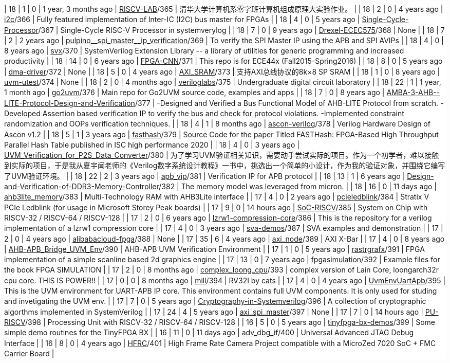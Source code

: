 | 18 | 1 | 0 | 1 year, 3 months ago | [RISCV-LAB](https://github.com/wenqi-wang20/RISCV-LAB)/365 | 清华大学计算机系零字班计算机组成原理大实验作业。 |
| 18 | 2 | 0 | 4 years ago | [i2c](https://github.com/hdl-util/i2c)/366 | Fully featured implementation of Inter-IC (I2C) bus master for FPGAs |
| 18 | 4 | 0 | 5 years ago | [Single-Cycle-Processor](https://github.com/tianrenz2/Single-Cycle-Processor)/367 | Single-Cycle RISC-V Processor in systemverylog |
| 18 | 7 | 0 | 9 years ago | [Drexel-ECEC575](https://github.com/JulianKemmerer/Drexel-ECEC575)/368 | None |
| 18 | 7 | 2 | 2 years ago | [pulpino__spi_master__ip_verification](https://github.com/muneeb-mbytes/pulpino__spi_master__ip_verification)/369 | To verify the SPI Master IP using the APB and SPI AVIPs |
| 18 | 4 | 0 | 8 years ago | [svx](https://github.com/mxg/svx)/370 | SystemVerilog Extension Library -- a library of utilities for generic programming and increased productivity |
| 18 | 14 | 0 | 6 years ago | [FPGA-CNN](https://github.com/brianhill11/FPGA-CNN)/371 | This repo is for ECE44x (Fall2015-Spring2016) |
| 18 | 8 | 0 | 5 years ago | [dma-driver](https://github.com/fpgasystems/dma-driver)/372 | None |
| 18 | 5 | 0 | 4 years ago | [AXI_SRAM](https://github.com/Verdvana/AXI_SRAM)/373 | 支持AXI总线协议的8k×8 SP SRAM |
| 18 | 1 | 0 | 8 years ago | [uvm-utest](https://github.com/nosnhojn/uvm-utest)/374 | None |
| 18 | 2 | 0 | 4 months ago | [veriloglabs](https://github.com/chenshuo/veriloglabs)/375 | Undergraduate digital circuit laboratory |
| 18 | 22 | 1 | 1 year, 1 month ago | [go2uvm](https://github.com/go2uvm/go2uvm)/376 | Main repo for Go2UVM source code, examples and apps |
| 18 | 7 | 0 | 8 years ago | [AMBA-3-AHB--LITE-Protocol-Design-and-Verification](https://github.com/bvnirliptha/AMBA-3-AHB--LITE-Protocol-Design-and-Verification)/377 | -Designed and Verified a Bus Functional Model of AHB-LITE Protocol from scratch. -Developed Assertion based verification IP to verify the bus and check for protocol violations. -Implemented constraint randomization and OOPs verification techniques. |
| 18 | 4 | 1 | 8 months ago | [ascon-verilog](https://github.com/rprimas/ascon-verilog)/378 | Verilog Hardware Design of Ascon v1.2 |
| 18 | 5 | 1 | 3 years ago | [fasthash](https://github.com/pgroupATusc/fasthash)/379 | Source Code for the paper Titled FASTHash: FPGA-Based High Throughput Parallel Hash Table published in ISC high performance 2020 |
| 18 | 4 | 0 | 3 years ago | [UVM_Verification_for_P2S_Data_Converter](https://github.com/Dongtata2020/UVM_Verification_for_P2S_Data_Converter)/380 | 为了学习UVM验证相关知识，需要动手尝试实际的项目。作为一个初学者，难以接触到实际的项目，于是我从夏宇闻老师的《Verilog数字系统设计教程》一书中，挑选出一个简单的小设计，作为我的验证对象，并围绕它编写了UVM验证环境。 |
| 18 | 22 | 2 | 3 years ago | [apb_vip](https://github.com/muneebullashariff/apb_vip)/381 | Verification IP for APB protocol |
| 18 | 13 | 1 | 6 years ago | [Design-and-Verification-of-DDR3-Memory-Controller](https://github.com/tej-chavan/Design-and-Verification-of-DDR3-Memory-Controller)/382 | The memory model was leveraged from micron.  |
| 18 | 16 | 0 | 11 days ago | [ahb3lite_memory](https://github.com/RoaLogic/ahb3lite_memory)/383 | Multi-Technology RAM with AHB3Lite interface |
| 17 | 4 | 0 | 2 years ago | [pcieledblink](https://github.com/racerxdl/pcieledblink)/384 | Stratix V PCIe Ledblink (for usage in Microsoft Storey Peak boards) |
| 17 | 9 | 0 | 14 hours ago | [SoC-RISCV](https://github.com/PacoReinaCampo/SoC-RISCV)/385 | System on Chip with RISCV-32 / RISCV-64 / RISCV-128 |
| 17 | 2 | 0 | 6 years ago | [lzrw1-compression-core](https://github.com/pbridd/lzrw1-compression-core)/386 | This is the repository for a verilog implementation of a lzrw1 compression core |
| 17 | 4 | 0 | 3 years ago | [sva-demos](https://github.com/SymbioticEDA/sva-demos)/387 | SVA examples and demonstration |
| 17 | 2 | 0 | 4 years ago | [alibabacloud-fpga](https://github.com/aliyun/alibabacloud-fpga)/388 | None |
| 17 | 35 | 6 | 4 years ago | [axi_node](https://github.com/pulp-platform/axi_node)/389 | AXI X-Bar |
| 17 | 4 | 0 | 8 years ago | [AHB-APB_Bridge_UVM_Env](https://github.com/Gateway91/AHB-APB_Bridge_UVM_Env)/390 | AHB-APB UVM Verification Environment |
| 17 | 1 | 0 | 5 years ago | [rastrgrafx](https://github.com/toivoh/rastrgrafx)/391 | FPGA implementation of a simple scanline based 2d graphics engine |
| 17 | 13 | 0 | 7 years ago | [fpgasimulation](https://github.com/raysalemi/fpgasimulation)/392 | Example files for the book FPGA SIMULATION |
| 17 | 2 | 0 | 8 months ago | [complex_loong_cpu](https://github.com/LainChip/complex_loong_cpu)/393 | complex version of Lain Core, loongarch32r cpu core. THIS IS POWER!! |
| 17 | 0 | 0 | 8 months ago | [mill](https://github.com/CircuitCoder/mill)/394 | RV32I by cats |
| 17 | 4 | 0 | 4 years ago | [UvmEnvUartApb](https://github.com/nguyenquanicd/UvmEnvUartApb)/395 | This is the UVM environment for UART-APB IP core. This environment contains full UVM components. It is only used for studing and invetigating the UVM env. |
| 17 | 7 | 0 | 5 years ago | [Cryptography-in-Systemverilog](https://github.com/zhouchuanrui/Cryptography-in-Systemverilog)/396 | A collection of cryptographic algorthms implemented in SystemVerilog |
| 17 | 24 | 4 | 5 years ago | [axi_spi_master](https://github.com/pulp-platform/axi_spi_master)/397 | None |
| 17 | 7 | 0 | 14 hours ago | [PU-RISCV](https://github.com/PacoReinaCampo/PU-RISCV)/398 | Processing Unit with RISCV-32 / RISCV-64 / RISCV-128 |
| 16 | 5 | 0 | 5 years ago | [tinyfpga-bx-demos](https://github.com/gundy/tinyfpga-bx-demos)/399 | Some simple demo routines for the TinyFPGA BX |
| 16 | 11 | 0 | 11 days ago | [adv_dbg_if](https://github.com/RoaLogic/adv_dbg_if)/400 | Universal Advanced JTAG Debug Interface |
| 16 | 8 | 0 | 4 years ago | [HFRC](https://github.com/yamnchalich/HFRC)/401 | High Frame Rate Camera Project compatible with a MicroZed 7020 SoC + FMC Carrier Board |